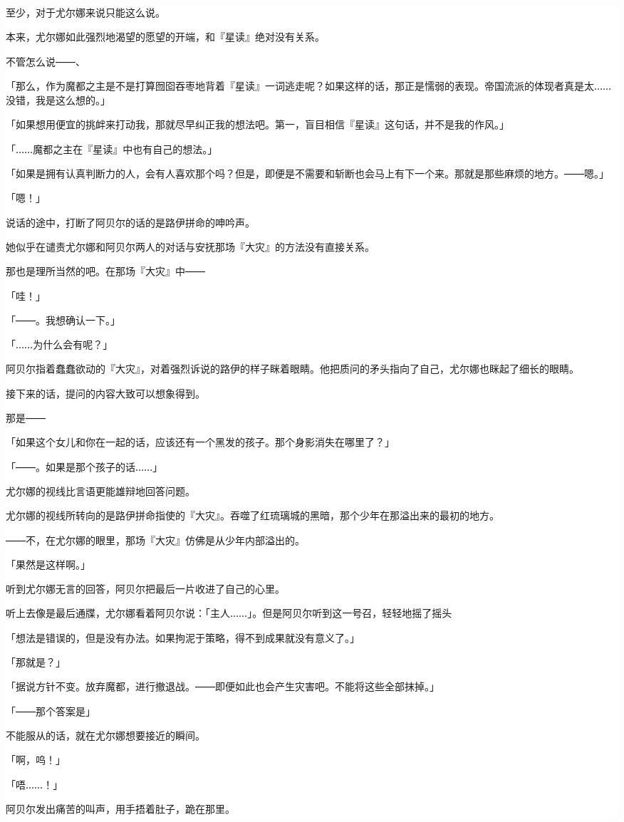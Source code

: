至少，对于尤尔娜来说只能这么说。

本来，尤尔娜如此强烈地渴望的愿望的开端，和『星读』绝对没有关系。

不管怎么说——、

「那么，作为魔都之主是不是打算囫囵吞枣地背着『星读』一词逃走呢？如果这样的话，那正是懦弱的表现。帝国流派的体现者真是太……没错，我是这么想的。」

「如果想用便宜的挑衅来打动我，那就尽早纠正我的想法吧。第一，盲目相信『星读』这句话，并不是我的作风。」

「……魔都之主在『星读』中也有自己的想法。」

「如果是拥有认真判断力的人，会有人喜欢那个吗？但是，即便是不需要和斩断也会马上有下一个来。那就是那些麻烦的地方。——嗯。」

「嗯！」

说话的途中，打断了阿贝尔的话的是路伊拼命的呻吟声。

她似乎在谴责尤尔娜和阿贝尔两人的对话与安抚那场『大灾』的方法没有直接关系。

那也是理所当然的吧。在那场『大灾』中——

「哇！」

「——。我想确认一下。」

「……为什么会有呢？」

阿贝尔指着蠢蠢欲动的『大灾』，对着强烈诉说的路伊的样子眯着眼睛。他把质问的矛头指向了自己，尤尔娜也眯起了细长的眼睛。

接下来的话，提问的内容大致可以想象得到。

那是——

「如果这个女儿和你在一起的话，应该还有一个黑发的孩子。那个身影消失在哪里了？」

「——。如果是那个孩子的话……」

尤尔娜的视线比言语更能雄辩地回答问题。

尤尔娜的视线所转向的是路伊拼命指使的『大灾』。吞噬了红琉璃城的黑暗，那个少年在那溢出来的最初的地方。

——不，在尤尔娜的眼里，那场『大灾』仿佛是从少年内部溢出的。

「果然是这样啊。」

听到尤尔娜无言的回答，阿贝尔把最后一片收进了自己的心里。

听上去像是最后通牒，尤尔娜看着阿贝尔说：「主人……」。但是阿贝尔听到这一号召，轻轻地摇了摇头

「想法是错误的，但是没有办法。如果拘泥于策略，得不到成果就没有意义了。」

「那就是？」

「据说方针不变。放弃魔都，进行撤退战。——即便如此也会产生灾害吧。不能将这些全部抹掉。」

「——那个答案是」

不能服从的话，就在尤尔娜想要接近的瞬间。

「啊，呜！」

「唔……！」

阿贝尔发出痛苦的叫声，用手捂着肚子，跪在那里。
